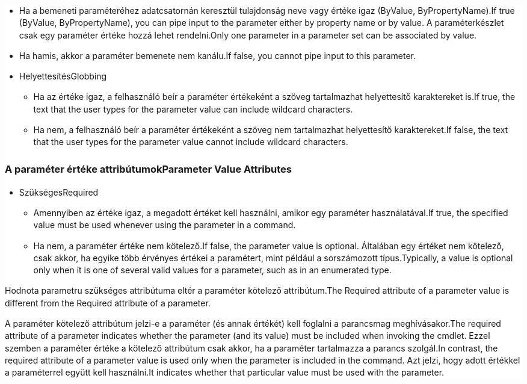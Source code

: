   - <span data-ttu-id="9d7cc-126">Ha a bemeneti paraméteréhez adatcsatornán keresztül tulajdonság neve vagy értéke igaz (ByValue, ByPropertyName).</span><span class="sxs-lookup"><span data-stu-id="9d7cc-126">If true (ByValue, ByPropertyName), you can pipe input to the parameter either by property name or by value.</span></span> <span data-ttu-id="9d7cc-127">A paraméterkészlet csak egy paraméter értéke hozzá lehet rendelni.</span><span class="sxs-lookup"><span data-stu-id="9d7cc-127">Only one parameter in a parameter set can be associated by value.</span></span>

  - <span data-ttu-id="9d7cc-128">Ha hamis, akkor a paraméter bemenete nem kanálu.</span><span class="sxs-lookup"><span data-stu-id="9d7cc-128">If false, you cannot pipe input to this parameter.</span></span>

- <span data-ttu-id="9d7cc-129">Helyettesítés</span><span class="sxs-lookup"><span data-stu-id="9d7cc-129">Globbing</span></span>

  - <span data-ttu-id="9d7cc-130">Ha az értéke igaz, a felhasználó beír a paraméter értékeként a szöveg tartalmazhat helyettesítő karaktereket is.</span><span class="sxs-lookup"><span data-stu-id="9d7cc-130">If true, the text that the user types for the parameter value can include wildcard characters.</span></span>

  - <span data-ttu-id="9d7cc-131">Ha nem, a felhasználó beír a paraméter értékeként a szöveg nem tartalmazhat helyettesítő karaktereket.</span><span class="sxs-lookup"><span data-stu-id="9d7cc-131">If false, the text that the user types for the parameter value cannot include wildcard characters.</span></span>

### <a name="parameter-value-attributes"></a><span data-ttu-id="9d7cc-132">A paraméter értéke attribútumok</span><span class="sxs-lookup"><span data-stu-id="9d7cc-132">Parameter Value Attributes</span></span>

- <span data-ttu-id="9d7cc-133">Szükséges</span><span class="sxs-lookup"><span data-stu-id="9d7cc-133">Required</span></span>

  - <span data-ttu-id="9d7cc-134">Amennyiben az értéke igaz, a megadott értéket kell használni, amikor egy paraméter használatával.</span><span class="sxs-lookup"><span data-stu-id="9d7cc-134">If true, the specified value must be used whenever using the parameter in a command.</span></span>

  - <span data-ttu-id="9d7cc-135">Ha nem, a paraméter értéke nem kötelező.</span><span class="sxs-lookup"><span data-stu-id="9d7cc-135">If false, the parameter value is optional.</span></span> <span data-ttu-id="9d7cc-136">Általában egy értéket nem kötelező, csak akkor, ha egyike több érvényes értékei a paramétert, mint például a sorszámozott típus.</span><span class="sxs-lookup"><span data-stu-id="9d7cc-136">Typically, a value is optional only when it is one of several valid values for a parameter, such as in an enumerated type.</span></span>

<span data-ttu-id="9d7cc-137">Hodnota parametru szükséges attribútuma eltér a paraméter kötelező attribútum.</span><span class="sxs-lookup"><span data-stu-id="9d7cc-137">The Required attribute of a parameter value is different from the Required attribute of a parameter.</span></span>

<span data-ttu-id="9d7cc-138">A paraméter kötelező attribútum jelzi-e a paraméter (és annak értékét) kell foglalni a parancsmag meghívásakor.</span><span class="sxs-lookup"><span data-stu-id="9d7cc-138">The required attribute of a parameter indicates whether the parameter (and its value) must be included when invoking the cmdlet.</span></span> <span data-ttu-id="9d7cc-139">Ezzel szemben a paraméter értéke a kötelező attribútum csak akkor, ha a paraméter tartalmazza a parancs szolgál.</span><span class="sxs-lookup"><span data-stu-id="9d7cc-139">In contrast, the required attribute of a parameter value is used only when the parameter is included in the command.</span></span> <span data-ttu-id="9d7cc-140">Azt jelzi, hogy adott értékkel a paraméterrel együtt kell használni.</span><span class="sxs-lookup"><span data-stu-id="9d7cc-140">It indicates whether that particular value must be used with the parameter.</span></span>
